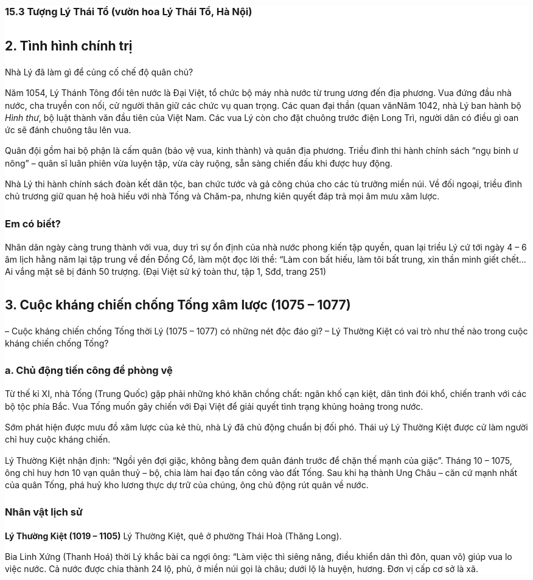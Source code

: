 ### 15.3 Tượng Lý Thái Tổ (vườn hoa Lý Thái Tổ, Hà Nội)

## 2. Tình hình chính trị

Nhà Lý đã làm gì để củng cố chế độ quân chủ?

Năm 1054, Lý Thánh Tông đổi tên nước là Đại Việt, tổ chức bộ máy nhà nước từ trung ương đến địa phương. Vua đứng đầu nhà nước, cha truyền con nối, cử người thân giữ các chức vụ quan trọng. Các quan đại thần (quan vănNăm 1042, nhà Lý ban hành bộ *Hình thư*, bộ luật thành văn đầu tiên của Việt Nam. Các vua Lý còn cho đặt chuông trước điện Long Trì, người dân có điều gì oan ức sẽ đánh chuông tâu lên vua.

Quân đội gồm hai bộ phận là cấm quân (bảo vệ vua, kinh thành) và quân địa phương. Triều đình thi hành chính sách “ngụ binh ư nông” – quân sĩ luân phiên vừa luyện tập, vừa cày ruộng, sẵn sàng chiến đấu khi được huy động.

Nhà Lý thi hành chính sách đoàn kết dân tộc, ban chức tước và gả công chúa cho các tù trưởng miền núi. Về đối ngoại, triều đình chủ trương giữ quan hệ hoà hiếu với nhà Tống và Chăm-pa, nhưng kiên quyết đáp trả mọi âm mưu xâm lược.

### Em có biết?

Nhân dân ngày càng trung thành với vua, duy trì sự ổn định của nhà nước phong kiến tập quyền, quan lại triều Lý cứ tới ngày 4 – 6 âm lịch hằng năm lại tập trung về đền Đồng Cổ, làm một đọc lời thề: “Làm con bất hiếu, làm tôi bất trung, xin thần minh giết chết... Ai vắng mặt sẽ bị đánh 50 trượng.
(Đại Việt sử ký toàn thư, tập 1, Sđd, trang 251)

## 3. Cuộc kháng chiến chống Tống xâm lược (1075 – 1077)

– Cuộc kháng chiến chống Tống thời Lý (1075 – 1077) có những nét độc đáo gì?
– Lý Thường Kiệt có vai trò như thế nào trong cuộc kháng chiến chống Tống?

### a. Chủ động tiến công để phòng vệ

Từ thế kỉ XI, nhà Tống (Trung Quốc) gặp phải những khó khăn chồng chất: ngân khố cạn kiệt, dân tình đói khổ, chiến tranh với các bộ tộc phía Bắc. Vua Tống muốn gây chiến với Đại Việt để giải quyết tình trạng khủng hoảng trong nước.

Sớm phát hiện được mưu đồ xâm lược của kẻ thù, nhà Lý đã chủ động chuẩn bị đối phó. Thái uý Lý Thường Kiệt được cử làm người chỉ huy cuộc kháng chiến.

Lý Thường Kiệt nhận định: “Ngồi yên đợi giặc, không bằng đem quân đánh trước để chặn thế mạnh của giặc”. Tháng 10 – 1075, ông chỉ huy hơn 10 vạn quân thuỷ – bộ, chia làm hai đạo tấn công vào đất Tống. Sau khi hạ thành Ung Châu – căn cứ mạnh nhất của quân Tống, phá huỷ kho lương thực dự trữ của chúng, ông chủ động rút quân về nước.

### Nhân vật lịch sử
**Lý Thường Kiệt (1019 – 1105)**
Lý Thường Kiệt, quê ở phường Thái Hoà (Thăng Long).

Bia Linh Xứng (Thanh Hoá) thời Lý khắc bài ca ngợi ông: “Làm việc thì siêng năng, điều khiển dân thì đôn, quan võ) giúp vua lo việc nước. Cả nước được chia thành 24 lộ, phủ, ở miền núi gọi là châu; dưới lộ là huyện, hương. Đơn vị cấp cơ sở là xã.
